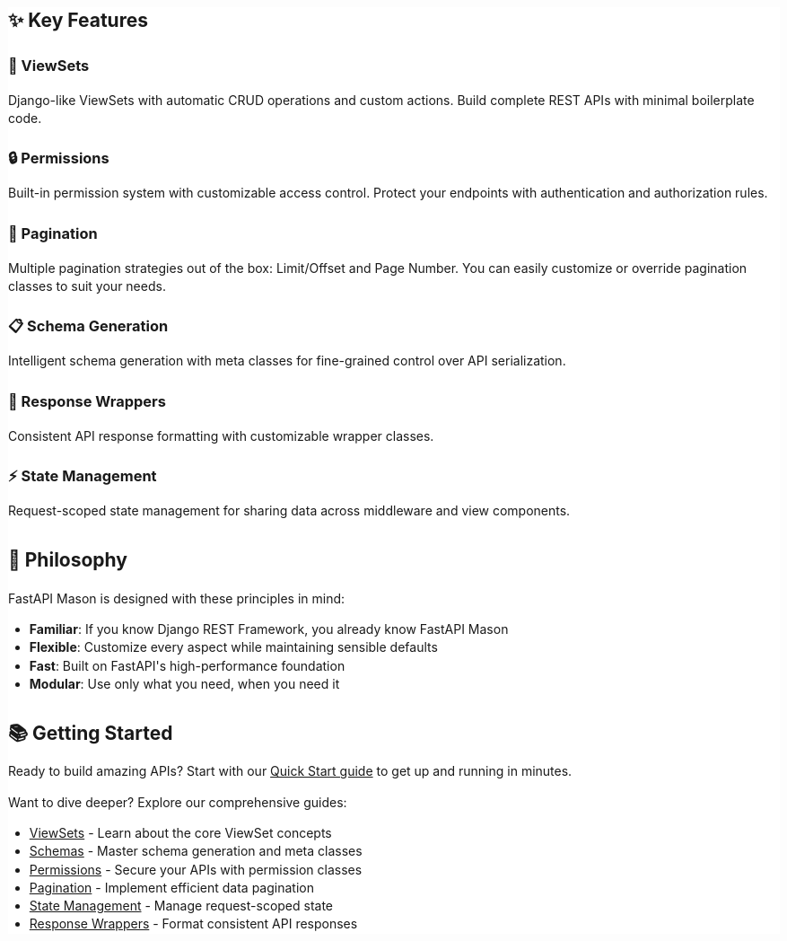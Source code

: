 ## ✨ Key Features

<div class="feature-card">
  <h3>🎯 ViewSets</h3>
Django-like ViewSets with automatic CRUD operations and custom actions. Build complete REST APIs with minimal boilerplate code.
</div>

<div class="feature-card">
<h3>🔒 Permissions</h3>
Built-in permission system with customizable access control. Protect your endpoints with authentication and authorization rules.
</div>

<div class="feature-card">
<h3>📄 Pagination</h3>
Multiple pagination strategies out of the box: Limit/Offset and Page Number. You can easily customize or override pagination classes to suit your needs.
</div>

<div class="feature-card">
<h3>📋 Schema Generation</h3>
Intelligent schema generation with meta classes for fine-grained control over API serialization.
</div>

<div class="feature-card">
<h3>🔄 Response Wrappers</h3>
Consistent API response formatting with customizable wrapper classes.
</div>

<div class="feature-card">
<h3>⚡ State Management</h3>
Request-scoped state management for sharing data across middleware and view components.
</div>

## 🎯 Philosophy

FastAPI Mason is designed with these principles in mind:

- **Familiar**: If you know Django REST Framework, you already know FastAPI Mason
- **Flexible**: Customize every aspect while maintaining sensible defaults
- **Fast**: Built on FastAPI's high-performance foundation
- **Modular**: Use only what you need, when you need it

## 📚 Getting Started

Ready to build amazing APIs? Start with our [Quick Start guide](https://bubaley.github.io/fastapi-mason/quick-start/) to get up and running in minutes.

Want to dive deeper? Explore our comprehensive guides:

- [ViewSets](https://bubaley.github.io/fastapi-mason/viewsets/) - Learn about the core ViewSet concepts
- [Schemas](https://bubaley.github.io/fastapi-mason/schemas/) - Master schema generation and meta classes
- [Permissions](https://bubaley.github.io/fastapi-mason/permissions/) - Secure your APIs with permission classes
- [Pagination](https://bubaley.github.io/fastapi-mason/pagination/) - Implement efficient data pagination
- [State Management](https://bubaley.github.io/fastapi-mason/state/) - Manage request-scoped state
- [Response Wrappers](https://bubaley.github.io/fastapi-mason/wrappers/) - Format consistent API responses
